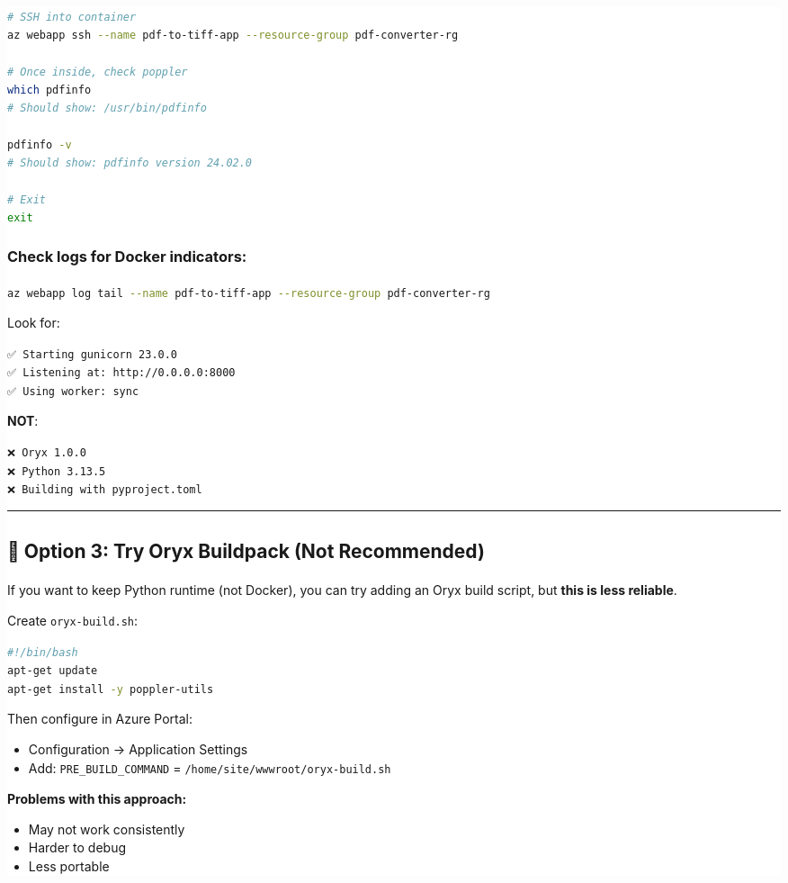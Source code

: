 ```bash
# SSH into container
az webapp ssh --name pdf-to-tiff-app --resource-group pdf-converter-rg

# Once inside, check poppler
which pdfinfo
# Should show: /usr/bin/pdfinfo

pdfinfo -v
# Should show: pdfinfo version 24.02.0

# Exit
exit
```

### Check logs for Docker indicators:

```bash
az webapp log tail --name pdf-to-tiff-app --resource-group pdf-converter-rg
```

Look for:
```
✅ Starting gunicorn 23.0.0
✅ Listening at: http://0.0.0.0:8000
✅ Using worker: sync
```

**NOT**:
```
❌ Oryx 1.0.0
❌ Python 3.13.5
❌ Building with pyproject.toml
```

---

## 🔧 Option 3: Try Oryx Buildpack (Not Recommended)

If you want to keep Python runtime (not Docker), you can try adding an Oryx build script, but **this is less reliable**.

Create `oryx-build.sh`:
```bash
#!/bin/bash
apt-get update
apt-get install -y poppler-utils
```

Then configure in Azure Portal:
- Configuration → Application Settings
- Add: `PRE_BUILD_COMMAND` = `/home/site/wwwroot/oryx-build.sh`

**Problems with this approach:**
- May not work consistently
- Harder to debug
- Less portable
